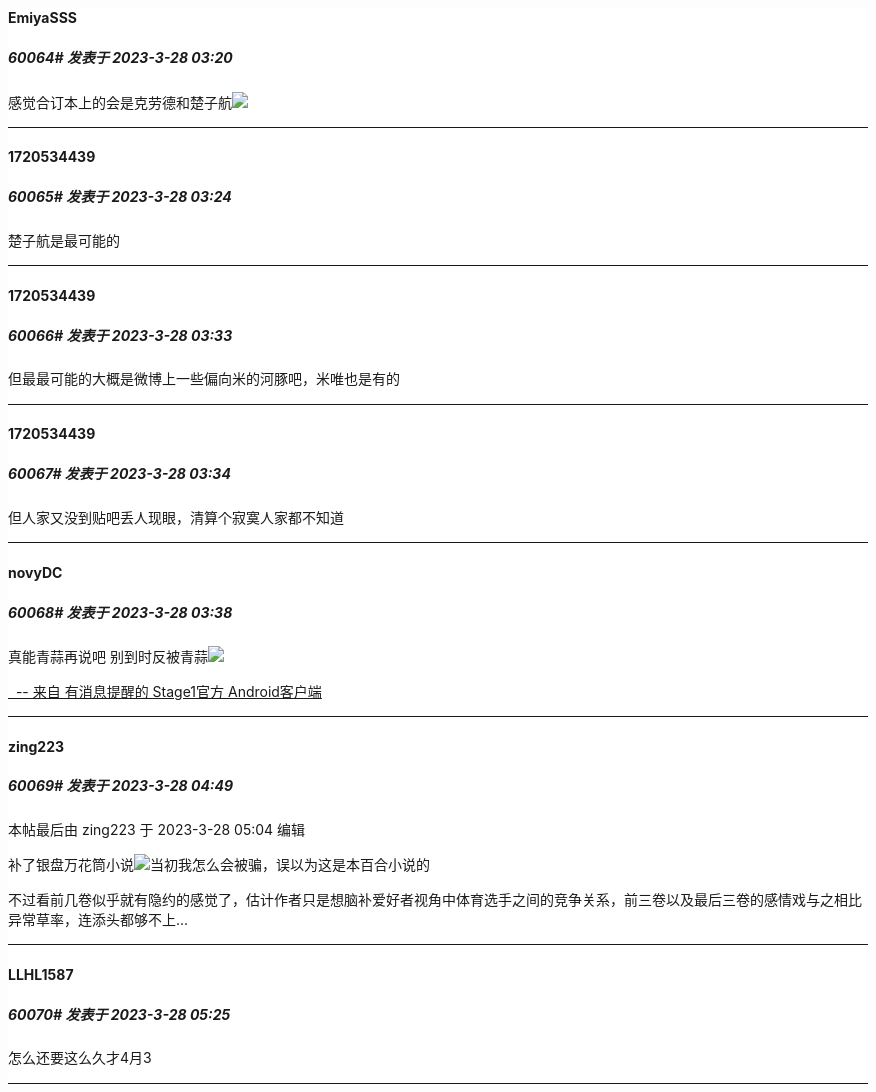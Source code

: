 ####  EmiyaSSS  
##### 60064#       发表于 2023-3-28 03:20

感觉合订本上的会是克劳德和楚子航<img src="https://static.saraba1st.com/image/smiley/face2017/067.png" referrerpolicy="no-referrer">

*****

####  1720534439  
##### 60065#       发表于 2023-3-28 03:24

楚子航是最可能的

*****

####  1720534439  
##### 60066#       发表于 2023-3-28 03:33

但最最可能的大概是微博上一些偏向米的河豚吧，米唯也是有的

*****

####  1720534439  
##### 60067#       发表于 2023-3-28 03:34

但人家又没到贴吧丢人现眼，清算个寂寞人家都不知道

*****

####  novyDC  
##### 60068#       发表于 2023-3-28 03:38

真能青蒜再说吧 别到时反被青蒜<img src="https://static.saraba1st.com/image/smiley/face2017/067.png" referrerpolicy="no-referrer">

[  -- 来自 有消息提醒的 Stage1官方 Android客户端](https://www.coolapk.com/apk/140634)

*****

####  zing223  
##### 60069#       发表于 2023-3-28 04:49

 本帖最后由 zing223 于 2023-3-28 05:04 编辑 

补了银盘万花筒小说<img src="https://static.saraba1st.com/image/smiley/face2017/210.gif" referrerpolicy="no-referrer">当初我怎么会被骗，误以为这是本百合小说的

不过看前几卷似乎就有隐约的感觉了，估计作者只是想脑补爱好者视角中体育选手之间的竞争关系，前三卷以及最后三卷的感情戏与之相比异常草率，连添头都够不上...

*****

####  LLHL1587  
##### 60070#       发表于 2023-3-28 05:25

怎么还要这么久才4月3

*****
